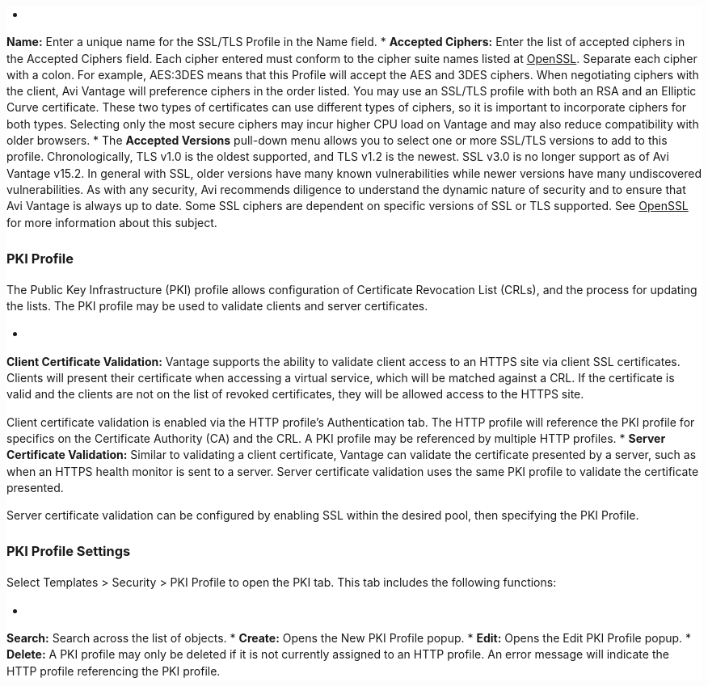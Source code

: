 * 
**Name:** Enter a unique name for the SSL/TLS Profile in the Name field.
* 
**Accepted Ciphers:** Enter the list of accepted ciphers in the Accepted Ciphers field. Each cipher entered must conform to the cipher suite names listed at <a href="http://www.openssl.org/docs/apps/ciphers.html">OpenSSL</a>. Separate each cipher with a colon. For example, AES:3DES means that this Profile will accept the AES and 3DES ciphers. When negotiating ciphers with the client, Avi Vantage will preference ciphers in the order listed. You may use an SSL/TLS profile with both an RSA and an Elliptic Curve certificate. These two types of certificates can use different types of ciphers, so it is important to incorporate ciphers for both types. Selecting only the most secure ciphers may incur higher CPU load on Vantage and may also reduce compatibility with older browsers.
* 
The **Accepted Versions** pull-down menu allows you to select one or more SSL/TLS versions to add to this profile. Chronologically, TLS v1.0 is the oldest supported, and TLS v1.2 is the newest. SSL v3.0 is no longer support as of Avi Vantage v15.2. In general with SSL, older versions have many known vulnerabilities while newer versions have many undiscovered vulnerabilities. As with any security, Avi recommends diligence to understand the dynamic nature of security and to ensure that Avi Vantage is always up to date. Some SSL ciphers are dependent on specific versions of SSL or TLS supported. See <a href="http://www.openssl.org/docs/apps/ciphers.html" target="_blank">OpenSSL</a> for more information about this subject.

### PKI Profile

The Public Key Infrastructure (PKI) profile allows configuration of Certificate Revocation List (CRLs), and the process for updating the lists. The PKI profile may be used to validate clients and server certificates.

* 
**Client Certificate Validation:** Vantage supports the ability to validate client access to an HTTPS site via client SSL certificates. Clients will present their certificate when accessing a virtual service, which will be matched against a CRL. If the certificate is valid and the clients are not on the list of revoked certificates, they will be allowed access to the HTTPS site.

Client certificate validation is enabled via the HTTP profile’s Authentication tab. The HTTP profile will reference the PKI profile for specifics on the Certificate Authority (CA) and the CRL. A PKI profile may be referenced by multiple HTTP profiles.
* 
**Server Certificate Validation:** Similar to validating a client certificate, Vantage can validate the certificate presented by a server, such as when an HTTPS health monitor is sent to a server. Server certificate validation uses the same PKI profile to validate the certificate presented.

Server certificate validation can be configured by enabling SSL within the desired pool, then specifying the PKI Profile.

### PKI Profile Settings

Select Templates > Security > PKI Profile to open the PKI tab. This tab includes the following functions:

* 
**Search:** Search across the list of objects.
* 
**Create:** Opens the New PKI Profile popup.
* 
**Edit:** Opens the Edit PKI Profile popup.
* 
**Delete:** A PKI profile may only be deleted if it is not currently assigned to an HTTP profile. An error message will indicate the HTTP profile referencing the PKI profile.
